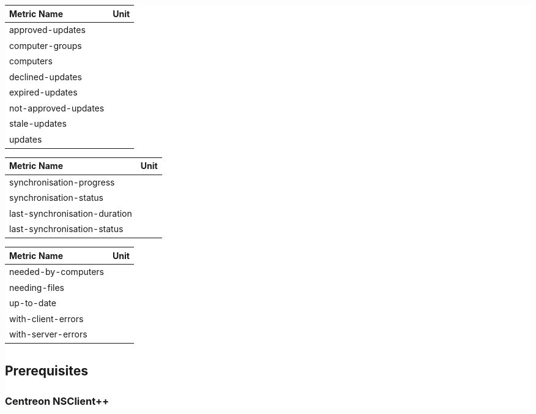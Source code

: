 </TabItem>
<TabItem value="Server-Statistics" label="Server-Statistics">

| Metric Name          | Unit  |
|:---------------------|:------|
| approved-updates     |       |
| computer-groups      |       |
| computers            |       |
| declined-updates     |       |
| expired-updates      |       |
| not-approved-updates |       |
| stale-updates        |       |
| updates              |       |

</TabItem>
<TabItem value="Synchronisation-Status" label="Synchronisation-Status">

| Metric Name                   | Unit  |
|:------------------------------|:------|
| synchronisation-progress      |       |
| synchronisation-status        |       |
| last-synchronisation-duration |       |
| last-synchronisation-status   |       |

</TabItem>
<TabItem value="Update-Status" label="Update-Status">

| Metric Name         | Unit  |
|:--------------------|:------|
| needed-by-computers |       |
| needing-files       |       |
| up-to-date          |       |
| with-client-errors  |       |
| with-server-errors  |       |

</TabItem>
</Tabs>

## Prerequisites

### Centreon NSClient++
